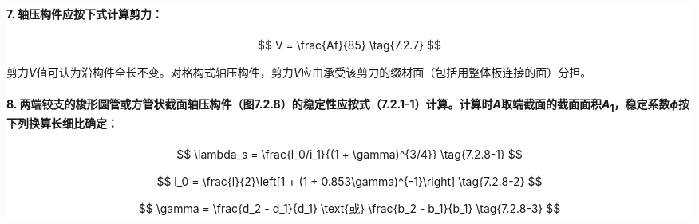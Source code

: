 #### 7. 轴压构件应按下式计算剪力：

$$
V = \frac{Af}{85} \tag{7.2.7}
$$

剪力$V$值可认为沿构件全长不变。对格构式轴压构件，剪力$V$应由承受该剪力的缀材面（包括用整体板连接的面）分担。

#### 8. 两端铰支的梭形圆管或方管状截面轴压构件（图7.2.8）的稳定性应按式（7.2.1-1）计算。计算时$A$取端截面的截面面积$A_1$，稳定系数$\phi$按下列换算长细比确定：

$$
\lambda_s = \frac{l_0/i_1}{(1 + \gamma)^{3/4}} \tag{7.2.8-1}
$$

$$
l_0 = \frac{l}{2}\left[1 + (1 + 0.853\gamma)^{-1}\right] \tag{7.2.8-2}
$$

$$
\gamma = \frac{d_2 - d_1}{d_1} \text{或} \frac{b_2 - b_1}{b_1} \tag{7.2.8-3}
$$
